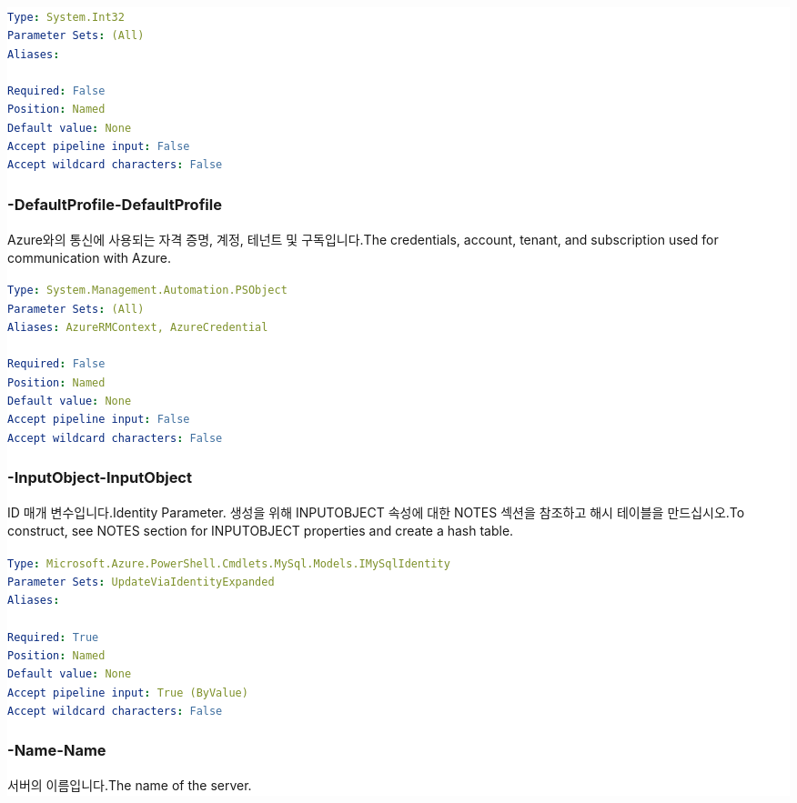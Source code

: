 ```yaml
Type: System.Int32
Parameter Sets: (All)
Aliases:

Required: False
Position: Named
Default value: None
Accept pipeline input: False
Accept wildcard characters: False
```

### <span data-ttu-id="ab4f2-126">-DefaultProfile</span><span class="sxs-lookup"><span data-stu-id="ab4f2-126">-DefaultProfile</span></span>
<span data-ttu-id="ab4f2-127">Azure와의 통신에 사용되는 자격 증명, 계정, 테넌트 및 구독입니다.</span><span class="sxs-lookup"><span data-stu-id="ab4f2-127">The credentials, account, tenant, and subscription used for communication with Azure.</span></span>

```yaml
Type: System.Management.Automation.PSObject
Parameter Sets: (All)
Aliases: AzureRMContext, AzureCredential

Required: False
Position: Named
Default value: None
Accept pipeline input: False
Accept wildcard characters: False
```

### <span data-ttu-id="ab4f2-128">-InputObject</span><span class="sxs-lookup"><span data-stu-id="ab4f2-128">-InputObject</span></span>
<span data-ttu-id="ab4f2-129">ID 매개 변수입니다.</span><span class="sxs-lookup"><span data-stu-id="ab4f2-129">Identity Parameter.</span></span>
<span data-ttu-id="ab4f2-130">생성을 위해 INPUTOBJECT 속성에 대한 NOTES 섹션을 참조하고 해시 테이블을 만드십시오.</span><span class="sxs-lookup"><span data-stu-id="ab4f2-130">To construct, see NOTES section for INPUTOBJECT properties and create a hash table.</span></span>

```yaml
Type: Microsoft.Azure.PowerShell.Cmdlets.MySql.Models.IMySqlIdentity
Parameter Sets: UpdateViaIdentityExpanded
Aliases:

Required: True
Position: Named
Default value: None
Accept pipeline input: True (ByValue)
Accept wildcard characters: False
```

### <span data-ttu-id="ab4f2-131">-Name</span><span class="sxs-lookup"><span data-stu-id="ab4f2-131">-Name</span></span>
<span data-ttu-id="ab4f2-132">서버의 이름입니다.</span><span class="sxs-lookup"><span data-stu-id="ab4f2-132">The name of the server.</span></span>
